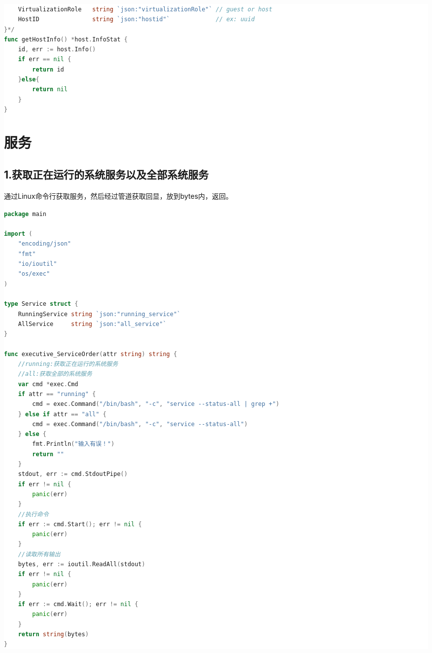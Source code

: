 ```go
	VirtualizationRole   string `json:"virtualizationRole"` // guest or host
	HostID               string `json:"hostid"`             // ex: uuid
}*/
func getHostInfo() *host.InfoStat {
	id, err := host.Info()
	if err == nil {
		return id
	}else{
		return nil
	}
}
```
# 服务
## 1.获取正在运行的系统服务以及全部系统服务
通过Linux命令行获取服务，然后经过管道获取回显，放到bytes内，返回。

```go
package main

import (
	"encoding/json"
	"fmt"
	"io/ioutil"
	"os/exec"
)

type Service struct {
	RunningService string `json:"running_service"`
	AllService     string `json:"all_service"`
}

func executive_ServiceOrder(attr string) string {
	//running:获取正在运行的系统服务
	//all:获取全部的系统服务
	var cmd *exec.Cmd
	if attr == "running" {
		cmd = exec.Command("/bin/bash", "-c", "service --status-all | grep +")
	} else if attr == "all" {
		cmd = exec.Command("/bin/bash", "-c", "service --status-all")
	} else {
		fmt.Println("输入有误！")
		return ""
	}
	stdout, err := cmd.StdoutPipe()
	if err != nil {
		panic(err)
	}
	//执行命令
	if err := cmd.Start(); err != nil {
		panic(err)
	}
	//读取所有输出
	bytes, err := ioutil.ReadAll(stdout)
	if err != nil {
		panic(err)
	}
	if err := cmd.Wait(); err != nil {
		panic(err)
	}
	return string(bytes)
}
```